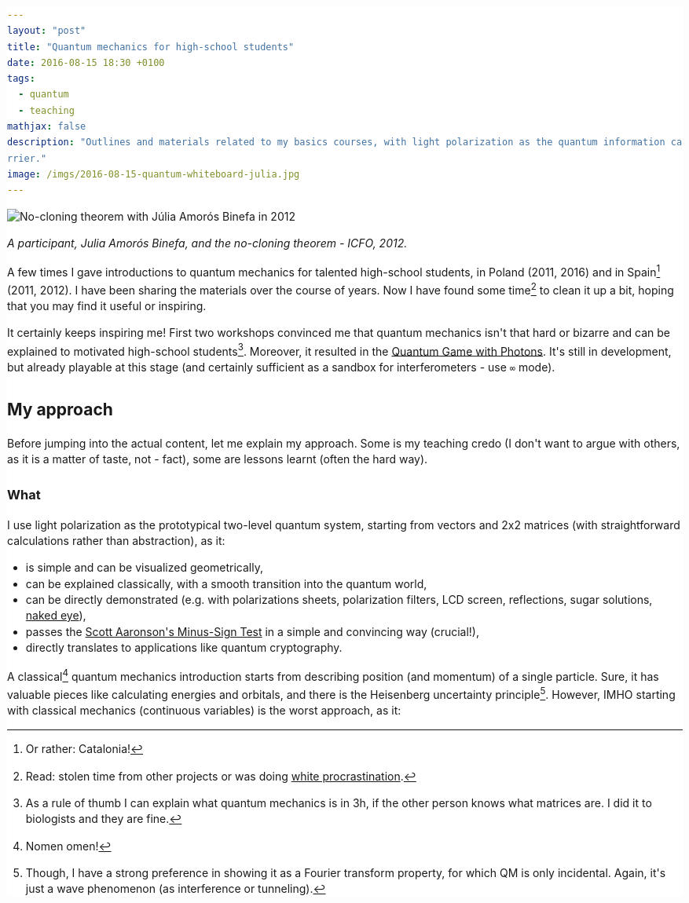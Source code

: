 ```yaml
---
layout: "post"
title: "Quantum mechanics for high-school students"
date: 2016-08-15 18:30 +0100
tags:
  - quantum
  - teaching
mathjax: false
description: "Outlines and materials related to my basics courses, with light polarization as the quantum information carrier."
image: /imgs/2016-08-15-quantum-whiteboard-julia.jpg
---
```


![No-cloning theorem with Júlia Amorós Binefa in 2012](/imgs/2016-08-15-quantum-whiteboard-julia.jpg)

*A participant, Julia Amorós Binefa, and the no-cloning theorem - ICFO, 2012.*

A few times I gave introductions to quantum mechanics for talented high-school students, in Poland (2011, 2016) and in Spain[^catalonia] (2011, 2012). I have been sharing the materials over the course of years. Now I have found some time[^finding_time] to clean it up a bit, hoping that you may find it useful or inspiring.

It certainly keeps inspiring me! First two workshops convinced me that quantum mechanics isn't that hard or bizarre and can be explained to motivated high-school students[^who_can]. Moreover, it resulted in the [Quantum Game with Photons](http://quantumgame.io). It's still in development, but already playable at this stage (and certainly sufficient as a sandbox for interferometers - use `∞` mode).


## My approach

Before jumping into the actual content, let me explain my approach. Some is my teaching credo (I don't want to argue with others, as it is a matter of taste, not - fact), some are lessons learnt (often the hard way).

### What

I use light polarization as the prototypical two-level quantum system, starting from vectors and 2x2 matrices (with straightforward calculations rather than abstraction), as it:

* is simple and can be visualized geometrically,
* can be explained classically, with a smooth transition into the quantum world,
* can be directly demonstrated (e.g. with polarizations sheets, polarization filters, LCD screen, reflections, sugar solutions, [naked eye](https://en.wikipedia.org/wiki/Haidinger%27s_brush)),
* passes the [Scott Aaronson's Minus-Sign Test](http://www.scottaaronson.com/blog/?p=613) in a simple and convincing way (crucial!),
* directly translates to applications like quantum cryptography.

A classical[^classical] quantum mechanics introduction starts from describing position (and momentum) of a single particle. Sure, it has valuable pieces like calculating energies and orbitals, and there is the Heisenberg uncertainty principle[^heisenberg]. However, IMHO starting with classical mechanics (continuous variables) is the worst approach, as it:


[^catalonia]: Or rather: Catalonia!
[^finding_time]: Read: stolen time from other projects or was doing [white procrastination](http://paulgraham.com/procrastination.html).
[^who_can]: As a rule of thumb I can explain what quantum mechanics is in 3h, if the other person knows what matrices are. I did it to biologists and they are fine.
[^classical]: Nomen omen!
[^heisenberg]: Though, I have a strong preference in showing it as a Fourier transform property, for which QM is only incidental. Again, it's just a wave phenomenon (as interference or tunneling).